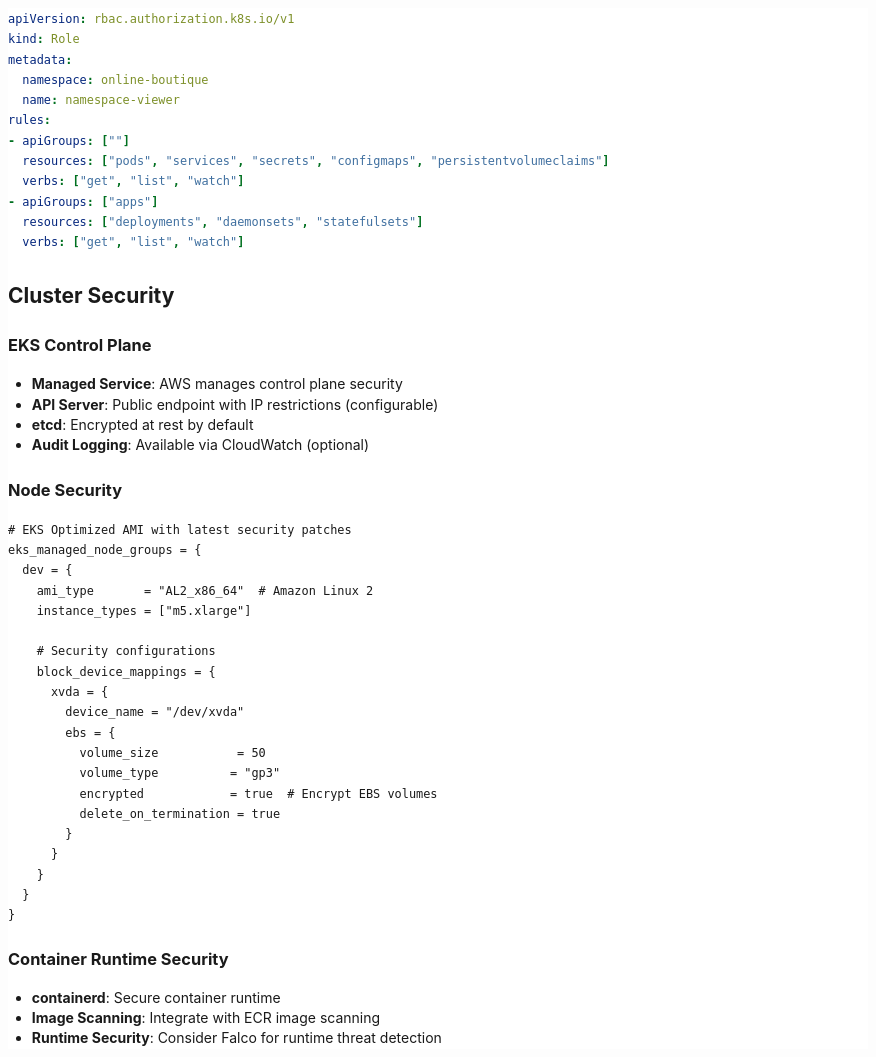 ```yaml
apiVersion: rbac.authorization.k8s.io/v1
kind: Role
metadata:
  namespace: online-boutique
  name: namespace-viewer
rules:
- apiGroups: [""]
  resources: ["pods", "services", "secrets", "configmaps", "persistentvolumeclaims"]
  verbs: ["get", "list", "watch"]
- apiGroups: ["apps"]
  resources: ["deployments", "daemonsets", "statefulsets"]
  verbs: ["get", "list", "watch"]
```

## Cluster Security

### EKS Control Plane

- **Managed Service**: AWS manages control plane security
- **API Server**: Public endpoint with IP restrictions (configurable)
- **etcd**: Encrypted at rest by default
- **Audit Logging**: Available via CloudWatch (optional)

### Node Security

```hcl
# EKS Optimized AMI with latest security patches
eks_managed_node_groups = {
  dev = {
    ami_type       = "AL2_x86_64"  # Amazon Linux 2
    instance_types = ["m5.xlarge"]
    
    # Security configurations
    block_device_mappings = {
      xvda = {
        device_name = "/dev/xvda"
        ebs = {
          volume_size           = 50
          volume_type          = "gp3"
          encrypted            = true  # Encrypt EBS volumes
          delete_on_termination = true
        }
      }
    }
  }
}
```

### Container Runtime Security

- **containerd**: Secure container runtime
- **Image Scanning**: Integrate with ECR image scanning
- **Runtime Security**: Consider Falco for runtime threat detection
